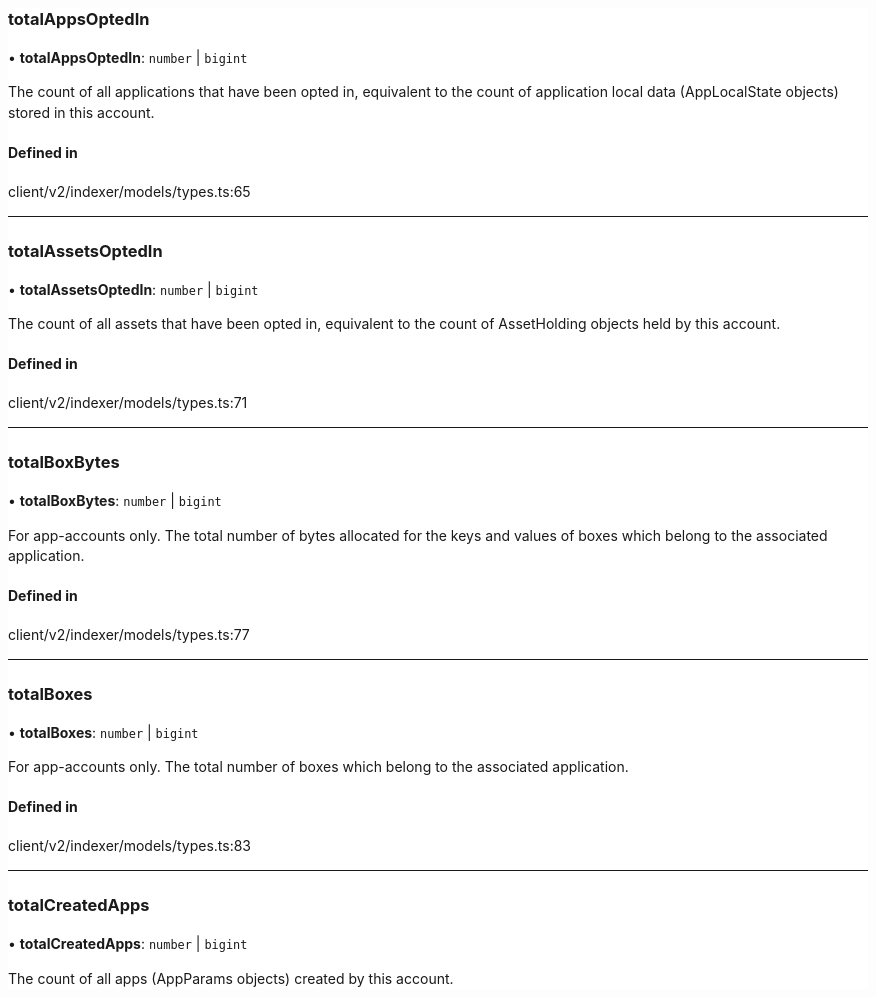 ### totalAppsOptedIn

• **totalAppsOptedIn**: `number` \| `bigint`

The count of all applications that have been opted in, equivalent to the count
of application local data (AppLocalState objects) stored in this account.

#### Defined in

client/v2/indexer/models/types.ts:65

___

### totalAssetsOptedIn

• **totalAssetsOptedIn**: `number` \| `bigint`

The count of all assets that have been opted in, equivalent to the count of
AssetHolding objects held by this account.

#### Defined in

client/v2/indexer/models/types.ts:71

___

### totalBoxBytes

• **totalBoxBytes**: `number` \| `bigint`

For app-accounts only. The total number of bytes allocated for the keys and
values of boxes which belong to the associated application.

#### Defined in

client/v2/indexer/models/types.ts:77

___

### totalBoxes

• **totalBoxes**: `number` \| `bigint`

For app-accounts only. The total number of boxes which belong to the associated
application.

#### Defined in

client/v2/indexer/models/types.ts:83

___

### totalCreatedApps

• **totalCreatedApps**: `number` \| `bigint`

The count of all apps (AppParams objects) created by this account.
